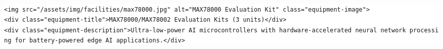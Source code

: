     <img src="/assets/img/facilities/max78000.jpg" alt="MAX78000 Evaluation Kit" class="equipment-image">
    <div class="equipment-title">MAX78000/MAX78002 Evaluation Kits (3 units)</div>
    <div class="equipment-description">Ultra-low-power AI microcontrollers with hardware-accelerated neural network processing for battery-powered edge AI applications.</div>
  </div>

  <div class="equipment-card">